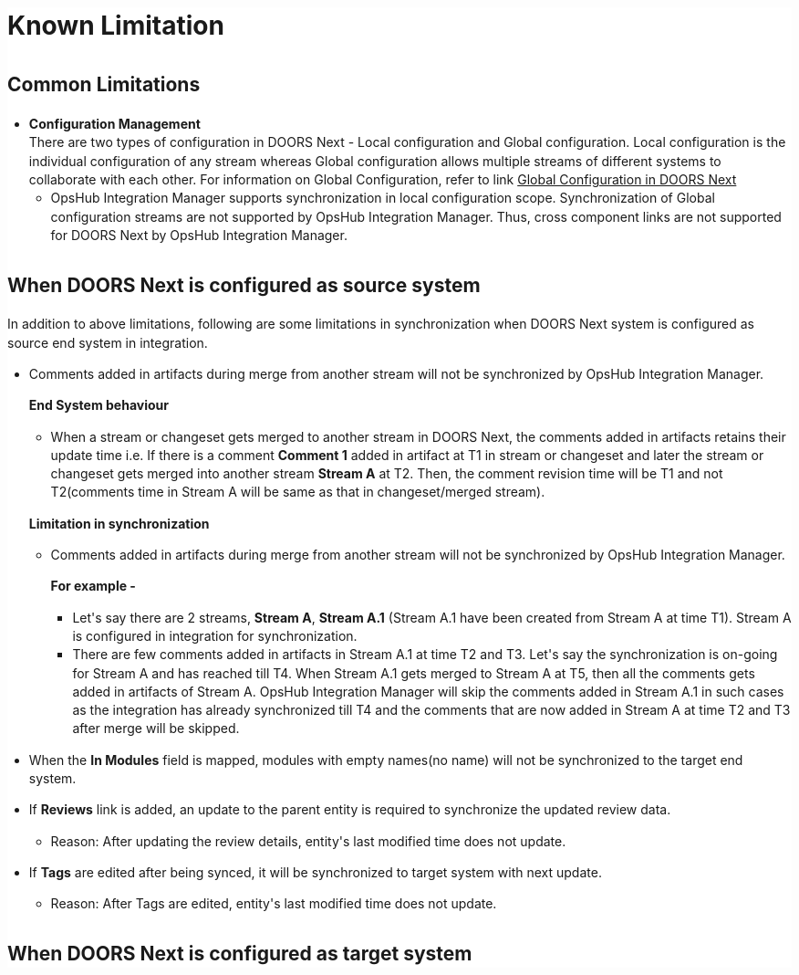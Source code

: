 # Known Limitation

## Common Limitations

* **Configuration Management**  
  There are two types of configuration in DOORS Next - Local configuration and Global configuration. Local configuration is the individual configuration of any stream whereas Global configuration allows multiple streams of different systems to collaborate with each other. For information on Global Configuration, refer to link [Global Configuration in DOORS Next](https://www.ibm.com/support/knowledgecenter/SSYMRC_6.0.6/com.ibm.rational.gcapp.doc/topics/c_gcm_node_product.html)
  * OpsHub Integration Manager supports synchronization in local configuration scope. Synchronization of Global configuration streams are not supported by OpsHub Integration Manager. Thus, cross component links are not supported for DOORS Next by OpsHub Integration Manager.

## When DOORS Next is configured as source system

In addition to above limitations, following are some limitations in synchronization when DOORS Next system is configured as source end system in integration.

* Comments added in artifacts during merge from another stream will not be synchronized by OpsHub Integration Manager.

  **End System behaviour**
  * When a stream or changeset gets merged to another stream in DOORS Next, the comments added in artifacts retains their update time i.e. If there is a comment **Comment 1** added in artifact at T1 in stream or changeset and later the stream or changeset gets merged into another stream **Stream A** at T2. Then, the comment revision time will be T1 and not T2(comments time in Stream A will be same as that in changeset/merged stream).

  **Limitation in synchronization**
  * Comments added in artifacts during merge from another stream will not be synchronized by OpsHub Integration Manager.

    **For example -**
    * Let's say there are 2 streams, **Stream A**, **Stream A.1** (Stream A.1 have been created from Stream A at time T1). Stream A is configured in integration for synchronization.
    * There are few comments added in artifacts in Stream A.1 at time T2 and T3. Let's say the synchronization is on-going for Stream A and has reached till T4. When Stream A.1 gets merged to Stream A at T5, then all the comments gets added in artifacts of Stream A. OpsHub Integration Manager will skip the comments added in Stream A.1 in such cases as the integration has already synchronized till T4 and the comments that are now added in Stream A at time T2 and T3 after merge will be skipped.

* When the **In Modules** field is mapped, modules with empty names(no name) will not be synchronized to the target end system.
* If **Reviews** link is added, an update to the parent entity is required to synchronize the updated review data.
  * Reason: After updating the review details, entity's last modified time does not update.
* If **Tags** are edited after being synced, it will be synchronized to target system with next update.
  * Reason: After Tags are edited, entity's last modified time does not update.

## When DOORS Next is configured as target system
